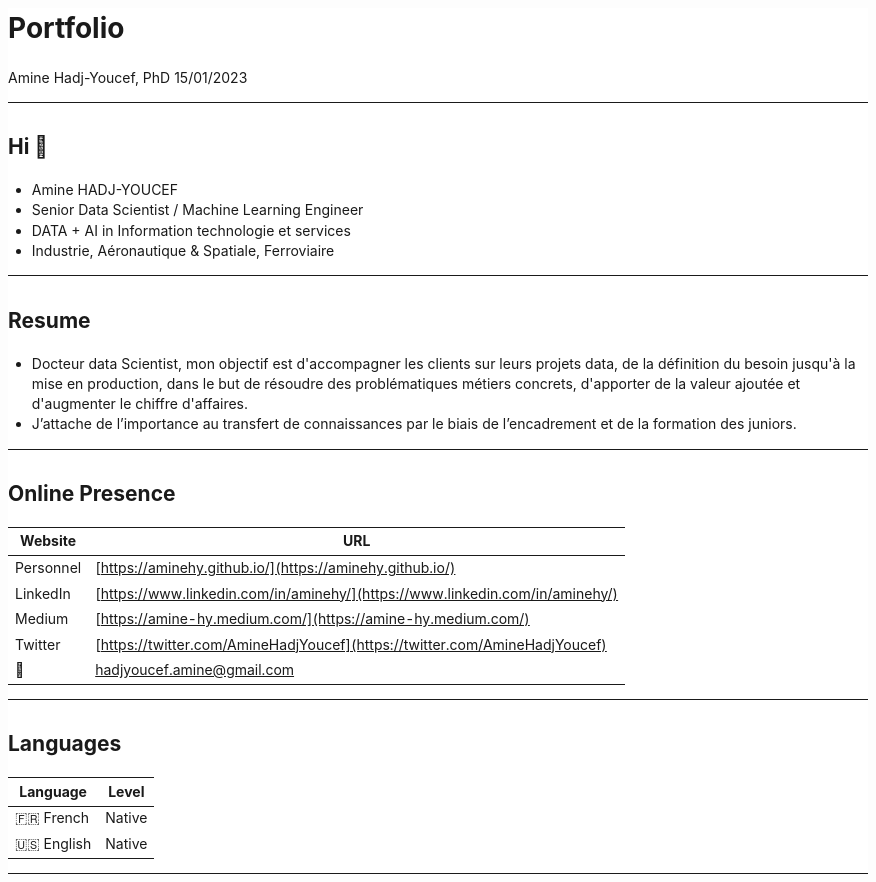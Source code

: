 # Portfolio

Amine Hadj-Youcef, PhD
15/01/2023



---



## Hi 👋

- Amine HADJ-YOUCEF
- Senior Data Scientist / Machine Learning Engineer
- DATA + AI in Information technologie et services
- Industrie, Aéronautique & Spatiale, Ferroviaire

---

## Resume

- Docteur data Scientist, mon objectif est d'accompagner les clients sur leurs projets data, de la définition du besoin jusqu'à la mise en production, dans le but de résoudre des problématiques métiers concrets, d'apporter de la valeur ajoutée et d'augmenter le chiffre d'affaires.
- J’attache de l’importance au transfert de connaissances par le biais de l’encadrement et de la formation des juniors.

---



## Online Presence

| Website   | URL                                                                          |
| --------- | ---------------------------------------------------------------------------- |
| Personnel | [https://aminehy.github.io/](https://aminehy.github.io/)                     |
| LinkedIn  | [https://www.linkedin.com/in/aminehy/](https://www.linkedin.com/in/aminehy/) |
| Medium    | [https://amine-hy.medium.com/](https://amine-hy.medium.com/)                 |
| Twitter   | [https://twitter.com/AmineHadjYoucef](https://twitter.com/AmineHadjYoucef)   |
| :email:   | [hadjyoucef.amine@gmail.com](hadjyoucef.amine:rocket:gmail.com)              |

---

## Languages

| Language   | Level  |
| ---------- | ------ |
| 🇫🇷 French  | Native |
| 🇺🇸 English | Native |

---